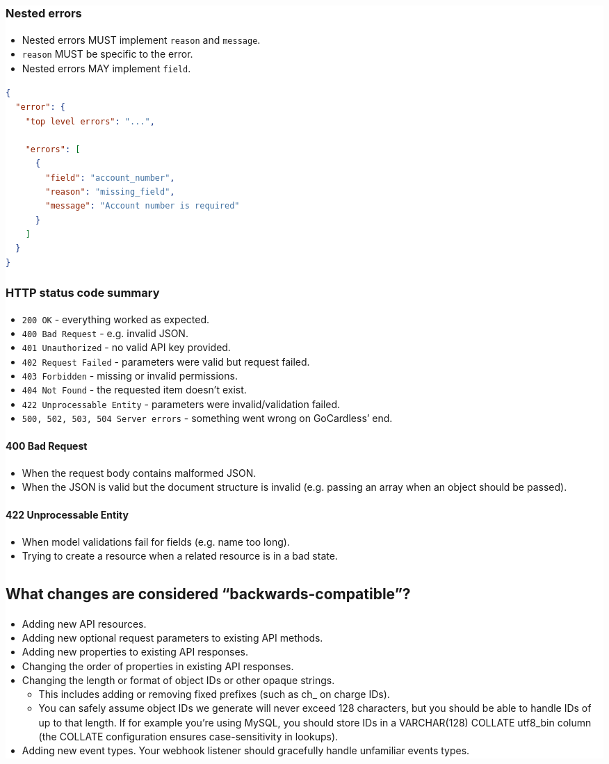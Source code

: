 ### Nested errors

- Nested errors MUST implement `reason` and `message`.
- `reason` MUST be specific to the error.
- Nested errors MAY implement `field`.

```json
{
  "error": {
    "top level errors": "...",

    "errors": [
      {
        "field": "account_number",
        "reason": "missing_field",
        "message": "Account number is required"
      }
    ]
  }
}
```

### HTTP status code summary

- `200 OK` - everything worked as expected.
- `400 Bad Request` - e.g. invalid JSON.
- `401 Unauthorized` - no valid API key provided.
- `402 Request Failed` - parameters were valid but request failed.
- `403 Forbidden` - missing or invalid permissions.
- `404 Not Found` - the requested item doesn’t exist.
- `422 Unprocessable Entity` - parameters were invalid/validation failed.
- `500, 502, 503, 504 Server errors` - something went wrong on GoCardless’ end.

#### 400 Bad Request

- When the request body contains malformed JSON.
- When the JSON is valid but the document structure is invalid (e.g. passing an array when an object should be passed).

#### 422 Unprocessable Entity

- When model validations fail for fields (e.g. name too long).
- Trying to create a resource when a related resource is in a bad state.

## What changes are considered “backwards-compatible”?

- Adding new API resources.
- Adding new optional request parameters to existing API methods.
- Adding new properties to existing API responses.
- Changing the order of properties in existing API responses.
- Changing the length or format of object IDs or other opaque strings.
  - This includes adding or removing fixed prefixes (such as ch\_ on charge IDs).
  - You can safely assume object IDs we generate will never exceed 128 characters, but you should be
    able to handle IDs of up to that length. If for example you’re using MySQL, you should store IDs
    in a VARCHAR(128) COLLATE utf8_bin column (the COLLATE configuration ensures case-sensitivity in
    lookups).
- Adding new event types. Your webhook listener should gracefully handle unfamiliar events types.
